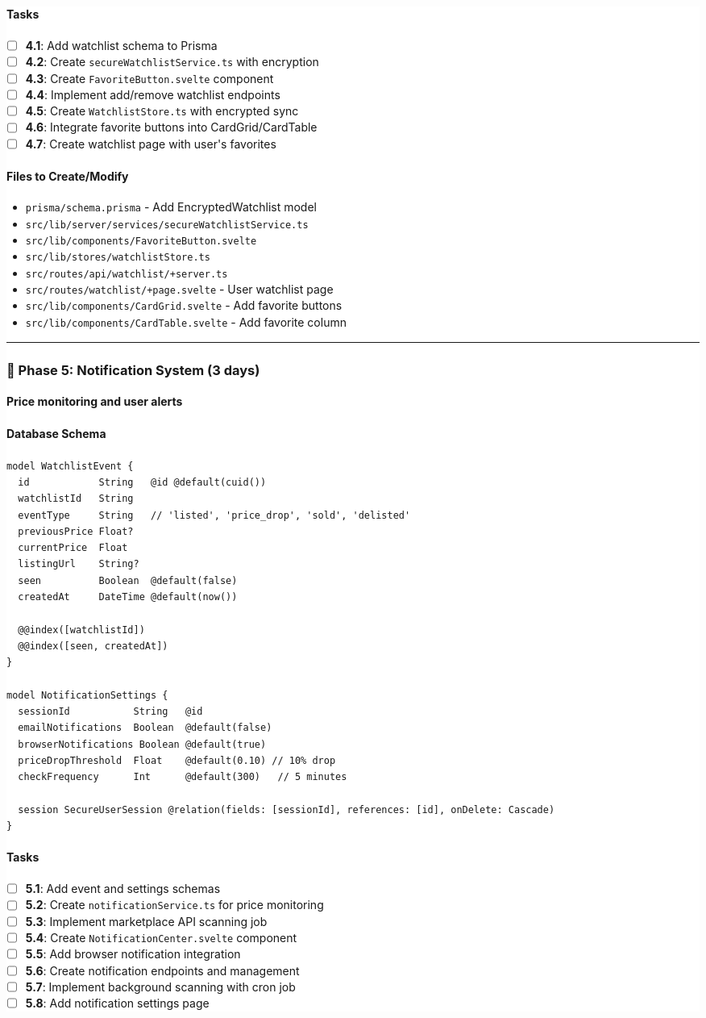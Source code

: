 #### Tasks
- [ ] **4.1**: Add watchlist schema to Prisma
- [ ] **4.2**: Create `secureWatchlistService.ts` with encryption
- [ ] **4.3**: Create `FavoriteButton.svelte` component
- [ ] **4.4**: Implement add/remove watchlist endpoints
- [ ] **4.5**: Create `WatchlistStore.ts` with encrypted sync
- [ ] **4.6**: Integrate favorite buttons into CardGrid/CardTable
- [ ] **4.7**: Create watchlist page with user's favorites

#### Files to Create/Modify
- `prisma/schema.prisma` - Add EncryptedWatchlist model
- `src/lib/server/services/secureWatchlistService.ts`
- `src/lib/components/FavoriteButton.svelte`
- `src/lib/stores/watchlistStore.ts`
- `src/routes/api/watchlist/+server.ts`
- `src/routes/watchlist/+page.svelte` - User watchlist page
- `src/lib/components/CardGrid.svelte` - Add favorite buttons
- `src/lib/components/CardTable.svelte` - Add favorite column

---

### 🔔 Phase 5: Notification System (3 days)
**Price monitoring and user alerts**

#### Database Schema
```prisma
model WatchlistEvent {
  id            String   @id @default(cuid())
  watchlistId   String
  eventType     String   // 'listed', 'price_drop', 'sold', 'delisted'
  previousPrice Float?
  currentPrice  Float
  listingUrl    String?
  seen          Boolean  @default(false)
  createdAt     DateTime @default(now())
  
  @@index([watchlistId])
  @@index([seen, createdAt])
}

model NotificationSettings {
  sessionId           String   @id
  emailNotifications  Boolean  @default(false)
  browserNotifications Boolean @default(true)
  priceDropThreshold  Float    @default(0.10) // 10% drop
  checkFrequency      Int      @default(300)   // 5 minutes
  
  session SecureUserSession @relation(fields: [sessionId], references: [id], onDelete: Cascade)
}
```

#### Tasks
- [ ] **5.1**: Add event and settings schemas
- [ ] **5.2**: Create `notificationService.ts` for price monitoring
- [ ] **5.3**: Implement marketplace API scanning job
- [ ] **5.4**: Create `NotificationCenter.svelte` component
- [ ] **5.5**: Add browser notification integration
- [ ] **5.6**: Create notification endpoints and management
- [ ] **5.7**: Implement background scanning with cron job
- [ ] **5.8**: Add notification settings page
